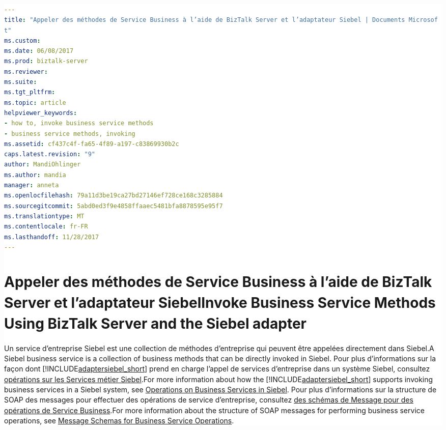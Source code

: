 ```yaml
---
title: "Appeler des méthodes de Service Business à l’aide de BizTalk Server et l’adaptateur Siebel | Documents Microsoft"
ms.custom: 
ms.date: 06/08/2017
ms.prod: biztalk-server
ms.reviewer: 
ms.suite: 
ms.tgt_pltfrm: 
ms.topic: article
helpviewer_keywords:
- how to, invoke business service methods
- business service methods, invoking
ms.assetid: cf437c4f-fa65-4f89-a197-c83869930b2c
caps.latest.revision: "9"
author: MandiOhlinger
ms.author: mandia
manager: anneta
ms.openlocfilehash: 79a11d3be19ca27bd27146ef728ce168c3285884
ms.sourcegitcommit: 5abd0ed3f9e4858ffaaec5481bfa8878595e95f7
ms.translationtype: MT
ms.contentlocale: fr-FR
ms.lasthandoff: 11/28/2017
---
```

# <a name="invoke-business-service-methods-using-biztalk-server-and-the-siebel-adapter"></a><span data-ttu-id="10a93-102">Appeler des méthodes de Service Business à l’aide de BizTalk Server et l’adaptateur Siebel</span><span class="sxs-lookup"><span data-stu-id="10a93-102">Invoke Business Service Methods Using BizTalk Server and the Siebel adapter</span></span>
<span data-ttu-id="10a93-103">Un service d’entreprise Siebel est une collection de méthodes d’entreprise qui peuvent être appelées directement dans Siebel.</span><span class="sxs-lookup"><span data-stu-id="10a93-103">A Siebel business service is a collection of business methods that can be directly invoked in Siebel.</span></span> <span data-ttu-id="10a93-104">Pour plus d’informations sur la façon dont [!INCLUDE[adaptersiebel_short](../../includes/adaptersiebel-short-md.md)] prend en charge l’appel de services d’entreprise dans un système Siebel, consultez [opérations sur les Services métier Siebel](../../adapters-and-accelerators/adapter-siebel/operations-on-business-services-in-siebel.md).</span><span class="sxs-lookup"><span data-stu-id="10a93-104">For more information about how the [!INCLUDE[adaptersiebel_short](../../includes/adaptersiebel-short-md.md)] supports invoking business services in a Siebel system, see [Operations on Business Services in Siebel](../../adapters-and-accelerators/adapter-siebel/operations-on-business-services-in-siebel.md).</span></span> <span data-ttu-id="10a93-105">Pour plus d’informations sur la structure de SOAP des messages pour effectuer des opérations de service d’entreprise, consultez [des schémas de Message pour des opérations de Service Business](../../adapters-and-accelerators/adapter-siebel/message-schemas-for-business-service-operations.md).</span><span class="sxs-lookup"><span data-stu-id="10a93-105">For more information about the structure of SOAP messages for performing business service operations, see [Message Schemas for Business Service Operations](../../adapters-and-accelerators/adapter-siebel/message-schemas-for-business-service-operations.md).</span></span>  
  